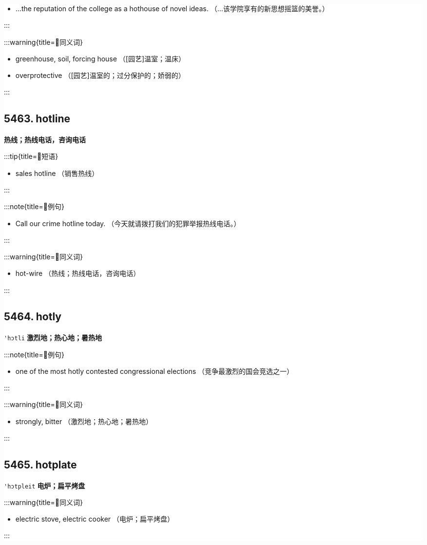 - ...the reputation of the college as a hothouse of novel ideas. （...该学院享有的新思想摇篮的美誉。）

:::

:::warning{title=🤔同义词}

- greenhouse, soil, forcing house （[园艺]温室；温床）

- overprotective （[园艺]温室的；过分保护的；娇弱的）

:::


## 5463. hotline

**热线；热线电话，咨询电话**

:::tip{title=🤩短语}

- sales hotline （销售热线）

:::

:::note{title=🎤例句}

- Call our crime hotline today. （今天就请拨打我们的犯罪举报热线电话。）

:::

:::warning{title=🤔同义词}

- hot-wire （热线；热线电话，咨询电话）

:::


## 5464. hotly

`'hɔtli`  **激烈地；热心地；暑热地**

:::note{title=🎤例句}

- one of the most hotly contested congressional elections （竞争最激烈的国会竞选之一）

:::

:::warning{title=🤔同义词}

- strongly, bitter （激烈地；热心地；暑热地）

:::


## 5465. hotplate

`'hɔtpleit`  **电炉；扁平烤盘**

:::warning{title=🤔同义词}

- electric stove, electric cooker （电炉；扁平烤盘）

:::
